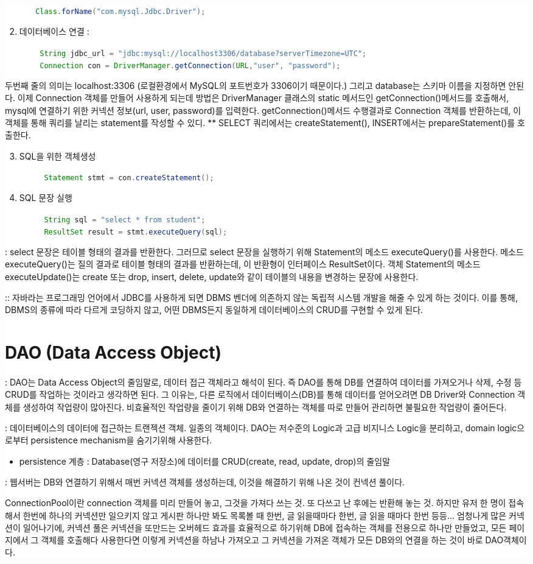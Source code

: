   ```java
         Class.forName("com.mysql.Jdbc.Driver");
 ```

2. 데이터베이스 연결 : 

 ```java
         String jdbc_url = "jdbc:mysql://localhost3306/database?serverTimezone=UTC";
         Connection con = DriverManager.getConnection(URL,"user", "password");
 ```

두번째 줄의 의미는 localhost:3306 (로컬환경에서 MySQL의 포트번호가 3306이기 때문이다.) 그리고  database는 스키마 이름을 지정하면 안된다. 
이제 Connection 객체를 만들어 사용하게 되는데 방법은 DriverManager 클래스의 static 메서드인 getConnection()메서드를 호출해서, mysql에 연결하기 위한 커넥션 정보(url, user, password)를 입력한다.
getConnection()메서드 수행결과로 Connection 객체를 반환하는데, 이 객체를 통해 쿼리를 날리는 statement를 작성할 수 있디. 
    ** SELECT 쿼리에서는 createStatement(), INSERT에서는 prepareStatement()를 호출한다.    

3. SQL을 위한 객체생성

```java
         Statement stmt = con.createStatement();
```

4. SQL 문장 실행


```java
         String sql = "select * from student";
         ResultSet result = stmt.executeQuery(sql);
```

 : select 문장은 테이블 형태의 결과를 반환한다. 그러므로 select 문장을 실행하기 위해 Statement의 메소드 executeQuery()를 사용한다. 메소드 executeQuery()는 질의 결과로 테이블 형태의 결과를 반환하는데, 이 반환형이 인터페이스 ResultSet이다.
    객체 Statement의 메소드 executeUpdate()는 create 또는 drop, insert, delete, update와 같이 테이블의 내용을 변경하는 문장에 사용한다.




:: 자바라는 프로그래밍 언어에서 JDBC를 사용하게 되면 DBMS 벤더에 의존하지 않는 독립적 시스템 개발을 해줄 수 있게 하는 것이다. 이를 통해, DBMS의 종류에 따라 다르게 코딩하지 않고, 어떤 DBMS든지 동일하게 데이터베이스의 CRUD를 구현할 수 있게 된다.



# DAO (Data Access Object)
: DAO는 Data Access Object의 줄임말로, 데이터 접근 객체라고 해석이 된다. 즉 DAO를 통해 DB를 연결하여 데이터를 가져오거나 삭제, 수정 등 CRUD를 작업하는 것이라고 생각하면 된다. 그 이유는, 다른 로직에서 데이터베이스(DB)를 통해 데이터를 얻어오려면 DB Driver와 Connection 객체를 생성하여 작업량이 많아진다. 비효율적인 작업량을 줄이기 위해 DB와 연결하는 객체를 따로 만들어 관리하면 불필요한 작업량이 줄어든다. 



: 데이터베이스의 데이터에 접근하는 트랜젝션 객체. 일종의 객체이다. DAO는 저수준의 Logic과 고급 비지니스 Logic을 분리하고, domain logic으로부터 persistence mechanism을 숨기기위해 사용한다. 
- persistence 계층 : Database(영구 저장소)에 데이터를 CRUD(create, read, update, drop)의 줄임말

: 웹서버는 DB와 연결하기 위해서 매번 커넥션 객체를 생성하는데, 이것을 해결하기 위해 나온 것이 컨넥션 풀이다.


  ConnectionPool이란 connection 객체를 미리 만들어 놓고, 그것을 가져다 쓰는 것. 또 다쓰고 난 후에는 반환해 놓는 것. 하지만 유저 한 명이 접속해서 한번에 하나의 커넥션만 일으키지 않고 게시판 하나만 봐도 목록볼 때 한번, 글 읽을때마다 한번, 글 읽을 때마다 한번 등등... 엄청나게 많은 커넥션이 일어나기에, 커넥션 풀은 커넥션을 또만드는 오버헤드 효과를 효율적으로 하기위해 DB에 접속하는 객체를 전용으로 하나만 만들었고, 모든 페이지에서 그 객체를 호출해다 사용한다면 이렇게 커넥션을 하남나 가져오고 그 커넥션을 가져온 객체가 모든 DB와의 연결을 하는 것이 바로 DAO객체이다.
